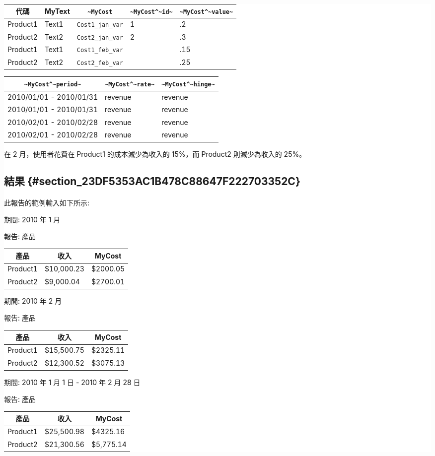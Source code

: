 

| 代碼 | MyText | `~MyCost` | `~MyCost^~id~` | `~MyCost^~value~` |
|---|---|---|---|---|
| Product1 | Text1 | `Cost1_jan_var` | 1 | .2 |
| Product2 | Text2 | `Cost2_jan_var` | 2 | .3 |
| Product1 | Text1 | `Cost1_feb_var` |  | .15 |
| Product2 | Text2 | `Cost2_feb_var` |  | .25 |

| `~MyCost^~period~` | `~MyCost^~rate~` | `~MyCost^~hinge~` |
|---|---|---|
| 2010/01/01 - 2010/01/31 | revenue | revenue |
| 2010/01/01 - 2010/01/31 | revenue | revenue |
| 2010/02/01 - 2010/02/28 | revenue | revenue |
| 2010/02/01 - 2010/02/28 | revenue | revenue |

在 2 月，使用者花費在 Product1 的成本減少為收入的 15%，而 Product2 則減少為收入的 25%。

## 結果 {#section_23DF5353AC1B478C88647F222703352C}

此報告的範例輸入如下所示:

期間: 2010 年 1 月

報告: 產品

| 產品 | 收入 | MyCost |
|---|---|---|
| Product1 | $10,000.23 | $2000.05 |
| Product2 | $9,000.04 | $2700.01 |

期間: 2010 年 2 月

報告: 產品

| 產品 | 收入 | MyCost |
|---|---|---|
| Product1 | $15,500.75 | $2325.11 |
| Product2 | $12,300.52 | $3075.13 |

期間: 2010 年 1 月 1 日 - 2010 年 2 月 28 日

報告: 產品

| 產品 | 收入 | MyCost |
|---|---|---|
| Product1 | $25,500.98 | $4325.16 |
| Product2 | $21,300.56 | $5,775.14 |
